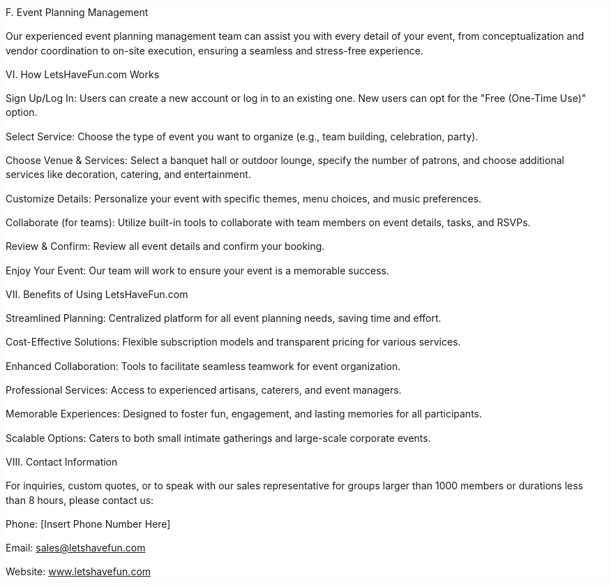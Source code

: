 F. Event Planning Management

Our experienced event planning management team can assist you with every detail of your event, from conceptualization and vendor coordination to on-site execution, ensuring a seamless and stress-free experience.

VI. How LetsHaveFun.com Works

Sign Up/Log In: Users can create a new account or log in to an existing one. New users can opt for the "Free (One-Time Use)" option.

Select Service: Choose the type of event you want to organize (e.g., team building, celebration, party).

Choose Venue & Services: Select a banquet hall or outdoor lounge, specify the number of patrons, and choose additional services like decoration, catering, and entertainment.

Customize Details: Personalize your event with specific themes, menu choices, and music preferences.

Collaborate (for teams): Utilize built-in tools to collaborate with team members on event details, tasks, and RSVPs.

Review & Confirm: Review all event details and confirm your booking.

Enjoy Your Event: Our team will work to ensure your event is a memorable success.

VII. Benefits of Using LetsHaveFun.com

Streamlined Planning: Centralized platform for all event planning needs, saving time and effort.

Cost-Effective Solutions: Flexible subscription models and transparent pricing for various services.

Enhanced Collaboration: Tools to facilitate seamless teamwork for event organization.

Professional Services: Access to experienced artisans, caterers, and event managers.

Memorable Experiences: Designed to foster fun, engagement, and lasting memories for all participants.

Scalable Options: Caters to both small intimate gatherings and large-scale corporate events.

VIII. Contact Information

For inquiries, custom quotes, or to speak with our sales representative for groups larger than 1000 members or durations less than 8 hours, please contact us:

Phone: [Insert Phone Number Here]

Email: sales@letshavefun.com

Website: www.letshavefun.com